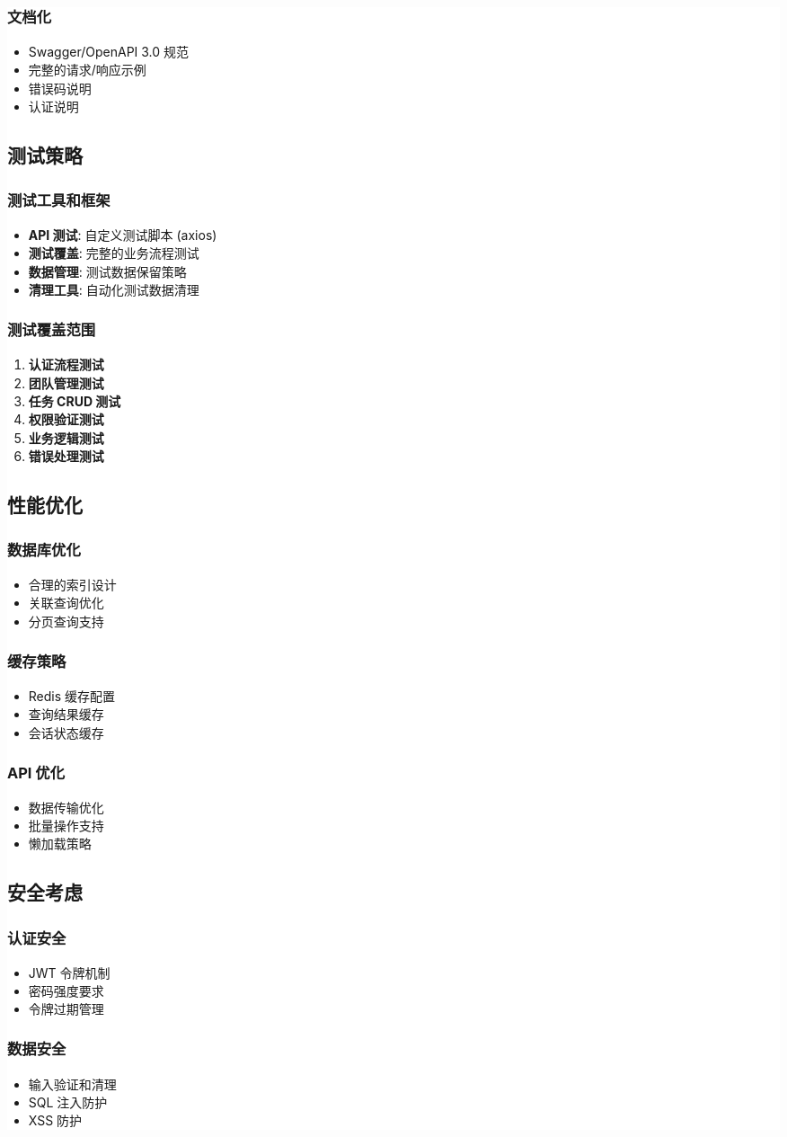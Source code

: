### 文档化
- Swagger/OpenAPI 3.0 规范
- 完整的请求/响应示例
- 错误码说明
- 认证说明

## 测试策略

### 测试工具和框架
- **API 测试**: 自定义测试脚本 (axios)
- **测试覆盖**: 完整的业务流程测试
- **数据管理**: 测试数据保留策略
- **清理工具**: 自动化测试数据清理

### 测试覆盖范围
1. **认证流程测试**
2. **团队管理测试**
3. **任务 CRUD 测试**
4. **权限验证测试**
5. **业务逻辑测试**
6. **错误处理测试**

## 性能优化

### 数据库优化
- 合理的索引设计
- 关联查询优化
- 分页查询支持

### 缓存策略
- Redis 缓存配置
- 查询结果缓存
- 会话状态缓存

### API 优化
- 数据传输优化
- 批量操作支持
- 懒加载策略

## 安全考虑

### 认证安全
- JWT 令牌机制
- 密码强度要求
- 令牌过期管理

### 数据安全
- 输入验证和清理
- SQL 注入防护
- XSS 防护
